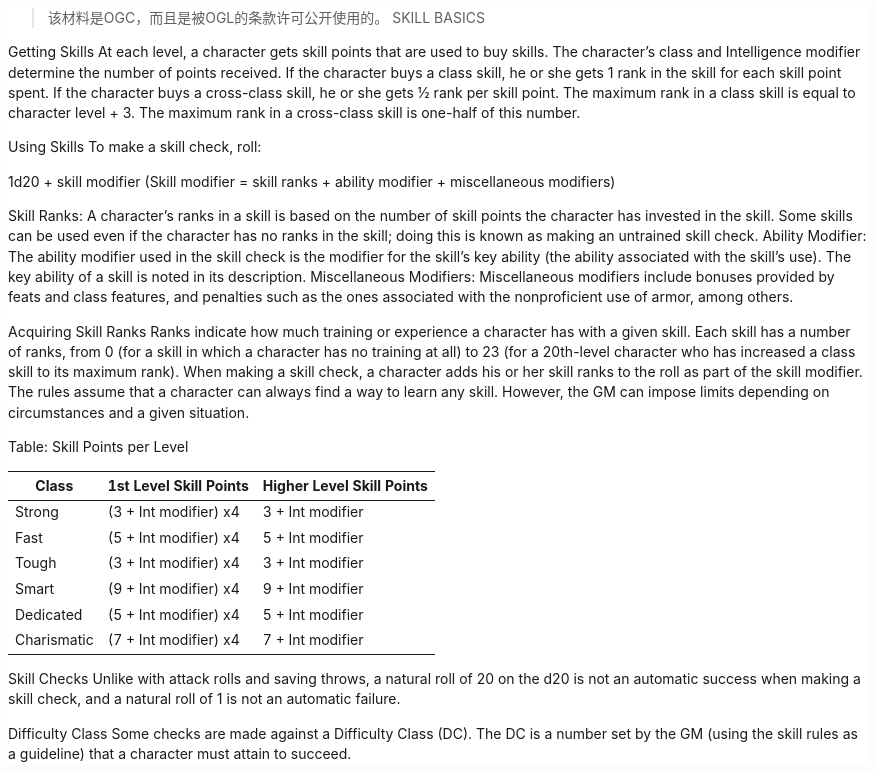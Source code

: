 > 该材料是OGC，而且是被OGL的条款许可公开使用的。
SKILL BASICS

Getting Skills
At each level, a character gets skill points that are used to buy skills. The character’s class and Intelligence modifier determine the number of points received.
If the character buys a class skill, he or she gets 1 rank in the skill for each skill point spent. If the character buys a cross-class skill, he or she gets ½ rank per skill point. The maximum rank in a class skill is equal to character level + 3. The maximum rank in a cross-class skill is one-half of this number.

Using Skills
To make a skill check, roll:

1d20 + skill modifier
(Skill modifier = skill ranks + ability modifier + miscellaneous modifiers)

Skill Ranks: A character’s ranks in a skill is based on the number of skill points the character has invested in the skill. Some skills can be used even if the character has no ranks in the skill; doing this is known as making an untrained skill check.
Ability Modifier: The ability modifier used in the skill check is the modifier for the skill’s key ability (the ability associated with the skill’s use). The key ability of a skill is noted in its description.
Miscellaneous Modifiers: Miscellaneous modifiers include bonuses provided by feats and class features, and penalties such as the ones associated with the nonproficient use of armor, among others.

Acquiring Skill Ranks
Ranks indicate how much training or experience a character has with a given skill. Each skill has a number of ranks, from 0 (for a skill in which a character has no training at all) to 23 (for a 20th-level character who has increased a class skill to its maximum rank). When making a skill check, a character adds his or her skill ranks to the roll as part of the skill modifier.
The rules assume that a character can always find a way to learn any skill. However, the GM can impose limits depending on circumstances and a given situation.

Table: Skill Points per Level

|Class|1st Level Skill Points|Higher Level Skill Points|
|-----|----------------------|-------------------------|
|Strong|(3 + Int modifier) x4|3 + Int modifier|
|Fast|(5 + Int modifier) x4|5 + Int modifier|
|Tough|(3 + Int modifier) x4|3 + Int modifier|
|Smart|(9 + Int modifier) x4|9 + Int modifier|
|Dedicated|(5 + Int modifier) x4|5 + Int modifier|
|Charismatic|(7 + Int modifier) x4|7 + Int modifier|

Skill Checks
Unlike with attack rolls and saving throws, a natural roll of 20 on the d20 is not an automatic success when making a skill check, and a natural roll of 1 is not an automatic failure.

Difficulty Class
Some checks are made against a Difficulty Class (DC). The DC is a number set by the GM (using the skill rules as a guideline) that a character must attain to succeed.
